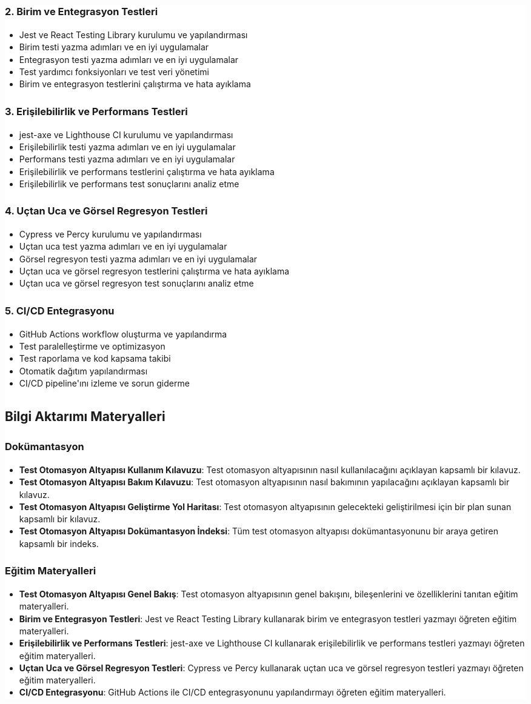 ### 2. Birim ve Entegrasyon Testleri

- Jest ve React Testing Library kurulumu ve yapılandırması
- Birim testi yazma adımları ve en iyi uygulamalar
- Entegrasyon testi yazma adımları ve en iyi uygulamalar
- Test yardımcı fonksiyonları ve test veri yönetimi
- Birim ve entegrasyon testlerini çalıştırma ve hata ayıklama

### 3. Erişilebilirlik ve Performans Testleri

- jest-axe ve Lighthouse CI kurulumu ve yapılandırması
- Erişilebilirlik testi yazma adımları ve en iyi uygulamalar
- Performans testi yazma adımları ve en iyi uygulamalar
- Erişilebilirlik ve performans testlerini çalıştırma ve hata ayıklama
- Erişilebilirlik ve performans test sonuçlarını analiz etme

### 4. Uçtan Uca ve Görsel Regresyon Testleri

- Cypress ve Percy kurulumu ve yapılandırması
- Uçtan uca test yazma adımları ve en iyi uygulamalar
- Görsel regresyon testi yazma adımları ve en iyi uygulamalar
- Uçtan uca ve görsel regresyon testlerini çalıştırma ve hata ayıklama
- Uçtan uca ve görsel regresyon test sonuçlarını analiz etme

### 5. CI/CD Entegrasyonu

- GitHub Actions workflow oluşturma ve yapılandırma
- Test paralelleştirme ve optimizasyon
- Test raporlama ve kod kapsama takibi
- Otomatik dağıtım yapılandırması
- CI/CD pipeline'ını izleme ve sorun giderme

## Bilgi Aktarımı Materyalleri

### Dokümantasyon

- **Test Otomasyon Altyapısı Kullanım Kılavuzu**: Test otomasyon altyapısının nasıl kullanılacağını açıklayan kapsamlı bir kılavuz.
- **Test Otomasyon Altyapısı Bakım Kılavuzu**: Test otomasyon altyapısının nasıl bakımının yapılacağını açıklayan kapsamlı bir kılavuz.
- **Test Otomasyon Altyapısı Geliştirme Yol Haritası**: Test otomasyon altyapısının gelecekteki geliştirilmesi için bir plan sunan kapsamlı bir kılavuz.
- **Test Otomasyon Altyapısı Dokümantasyon İndeksi**: Tüm test otomasyon altyapısı dokümantasyonunu bir araya getiren kapsamlı bir indeks.

### Eğitim Materyalleri

- **Test Otomasyon Altyapısı Genel Bakış**: Test otomasyon altyapısının genel bakışını, bileşenlerini ve özelliklerini tanıtan eğitim materyalleri.
- **Birim ve Entegrasyon Testleri**: Jest ve React Testing Library kullanarak birim ve entegrasyon testleri yazmayı öğreten eğitim materyalleri.
- **Erişilebilirlik ve Performans Testleri**: jest-axe ve Lighthouse CI kullanarak erişilebilirlik ve performans testleri yazmayı öğreten eğitim materyalleri.
- **Uçtan Uca ve Görsel Regresyon Testleri**: Cypress ve Percy kullanarak uçtan uca ve görsel regresyon testleri yazmayı öğreten eğitim materyalleri.
- **CI/CD Entegrasyonu**: GitHub Actions ile CI/CD entegrasyonunu yapılandırmayı öğreten eğitim materyalleri.
